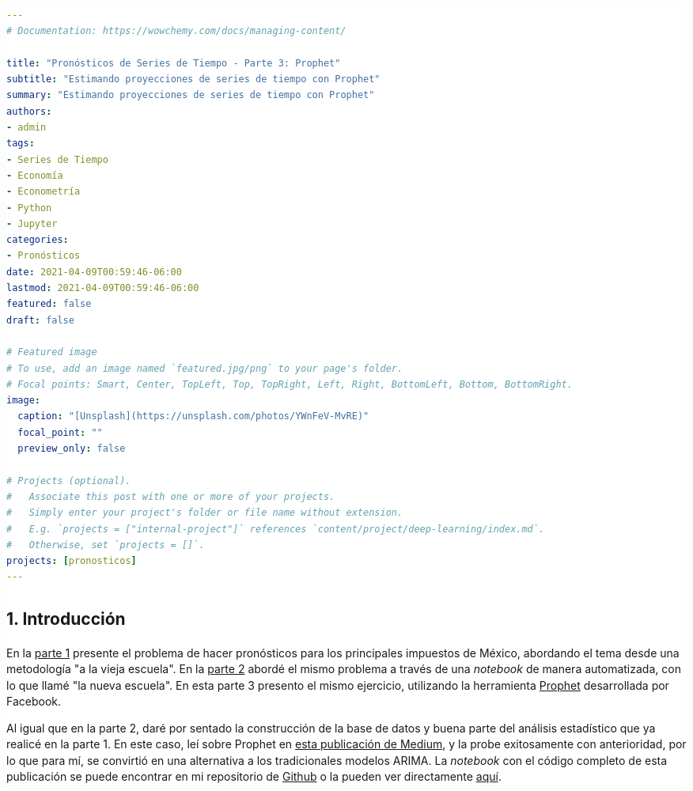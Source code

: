 ```yaml
---
# Documentation: https://wowchemy.com/docs/managing-content/

title: "Pronósticos de Series de Tiempo - Parte 3: Prophet"
subtitle: "Estimando proyecciones de series de tiempo con Prophet"
summary: "Estimando proyecciones de series de tiempo con Prophet"
authors: 
- admin
tags: 
- Series de Tiempo
- Economía
- Econometría
- Python
- Jupyter
categories: 
- Pronósticos
date: 2021-04-09T00:59:46-06:00
lastmod: 2021-04-09T00:59:46-06:00
featured: false
draft: false

# Featured image
# To use, add an image named `featured.jpg/png` to your page's folder.
# Focal points: Smart, Center, TopLeft, Top, TopRight, Left, Right, BottomLeft, Bottom, BottomRight.
image:
  caption: "[Unsplash](https://unsplash.com/photos/YWnFeV-MvRE)"
  focal_point: ""
  preview_only: false

# Projects (optional).
#   Associate this post with one or more of your projects.
#   Simply enter your project's folder or file name without extension.
#   E.g. `projects = ["internal-project"]` references `content/project/deep-learning/index.md`.
#   Otherwise, set `projects = []`.
projects: [pronosticos]
---
```


## 1. Introducción

En la [parte 1](https://gonzalezhomar.netlify.app/post/pronostico_1_manual/) presente el problema de hacer pronósticos para los principales impuestos de México, abordando el tema desde una metodología "a la vieja escuela". En la [parte 2](https://gonzalezhomar.netlify.app/post/pronostico_2_autoarima/) abordé el mismo problema a través de una *notebook* de manera automatizada, con lo que llamé "la nueva escuela". En esta parte 3 presento el mismo ejercicio, utilizando la herramienta [Prophet](https://facebook.github.io/prophet/) desarrollada por Facebook.

Al igual que en la parte 2, daré por sentado la construcción de la base de datos y buena parte del análisis estadístico que ya realicé en la parte 1. En este caso, leí sobre Prophet en [esta publicación de Medium](https://towardsdatascience.com/implementing-facebook-prophet-efficiently-c241305405a3), y la probe exitosamente con anterioridad, por lo que para mí, se convirtió en una alternativa a los tradicionales modelos ARIMA. La *notebook* con el código completo de esta publicación se puede encontrar en mi repositorio de [Github](https://github.com/gonzalezhomar/articulos_pronosticos) o la pueden ver directamente [aquí](https://nbviewer.jupyter.org/github/gonzalezhomar/articulos_pronosticos/blob/main/Pronostico_3.ipynb).
